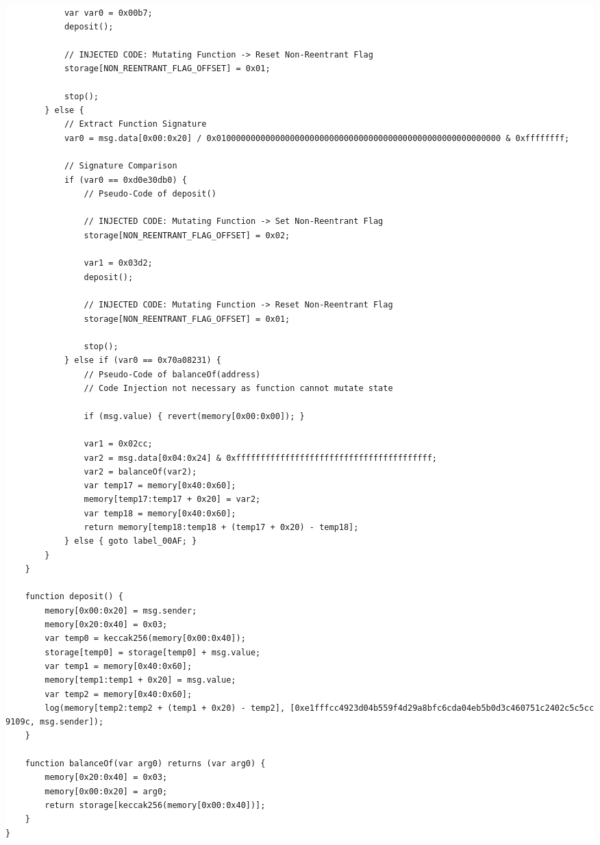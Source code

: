 ```solidity
            var var0 = 0x00b7;
            deposit();

            // INJECTED CODE: Mutating Function -> Reset Non-Reentrant Flag
            storage[NON_REENTRANT_FLAG_OFFSET] = 0x01;

            stop();
        } else {
            // Extract Function Signature
            var0 = msg.data[0x00:0x20] / 0x0100000000000000000000000000000000000000000000000000000000 & 0xffffffff;

            // Signature Comparison
            if (var0 == 0xd0e30db0) {
                // Pseudo-Code of deposit()

                // INJECTED CODE: Mutating Function -> Set Non-Reentrant Flag
                storage[NON_REENTRANT_FLAG_OFFSET] = 0x02;

                var1 = 0x03d2;
                deposit();

                // INJECTED CODE: Mutating Function -> Reset Non-Reentrant Flag
                storage[NON_REENTRANT_FLAG_OFFSET] = 0x01;

                stop();
            } else if (var0 == 0x70a08231) {
                // Pseudo-Code of balanceOf(address)
                // Code Injection not necessary as function cannot mutate state

                if (msg.value) { revert(memory[0x00:0x00]); }
            
                var1 = 0x02cc;
                var2 = msg.data[0x04:0x24] & 0xffffffffffffffffffffffffffffffffffffffff;
                var2 = balanceOf(var2);
                var temp17 = memory[0x40:0x60];
                memory[temp17:temp17 + 0x20] = var2;
                var temp18 = memory[0x40:0x60];
                return memory[temp18:temp18 + (temp17 + 0x20) - temp18];
            } else { goto label_00AF; }
        }
    }

    function deposit() {
        memory[0x00:0x20] = msg.sender;
        memory[0x20:0x40] = 0x03;
        var temp0 = keccak256(memory[0x00:0x40]);
        storage[temp0] = storage[temp0] + msg.value;
        var temp1 = memory[0x40:0x60];
        memory[temp1:temp1 + 0x20] = msg.value;
        var temp2 = memory[0x40:0x60];
        log(memory[temp2:temp2 + (temp1 + 0x20) - temp2], [0xe1fffcc4923d04b559f4d29a8bfc6cda04eb5b0d3c460751c2402c5c5cc9109c, msg.sender]);
    }

    function balanceOf(var arg0) returns (var arg0) {
        memory[0x20:0x40] = 0x03;
        memory[0x00:0x20] = arg0;
        return storage[keccak256(memory[0x00:0x40])];
    }
}
```
